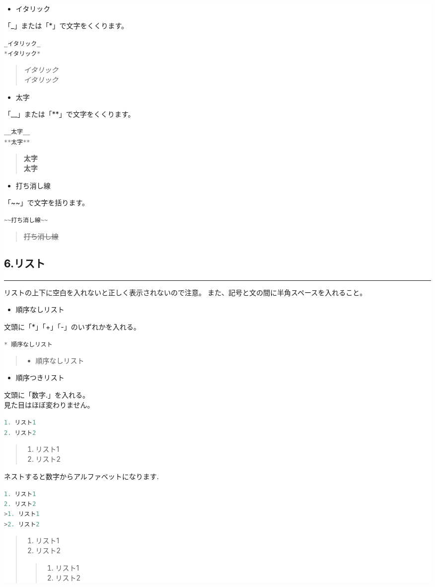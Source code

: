 - イタリック

「_」または「*」で文字をくくります。  
~~~python
_イタリック_   
*イタリック*
~~~
> _イタリック_  
> *イタリック*

- 太字

「__」または「**」で文字をくくります。
~~~python
__太字__
**太字**
~~~
>__太字__  
> **太字**

- 打ち消し線

「\~~」で文字を括ります。
~~~python
~~打ち消し線~~
~~~
> ~~打ち消し線~~



## 6.リスト
***
リストの上下に空白を入れないと正しく表示されないので注意。
また、記号と文の間に半角スペースを入れること。

- 順序なしリスト  

文頭に「*」「+」「-」のいずれかを入れる。

~~~python
* 順序なしリスト  
~~~
> * 順序なしリスト  

- 順序つきリスト  

文頭に「数字.」を入れる。  
見た目はほぼ変わりません。
~~~python
1. リスト1  
2. リスト2
~~~
>1. リスト1
>2. リスト2

ネストすると数字からアルファベットになります.
~~~python
1. リスト1  
2. リスト2
>1. リスト1  
>2. リスト2
~~~
>1. リスト1  
>2. リスト2
>> 1. リスト1  
>> 2. リスト2
